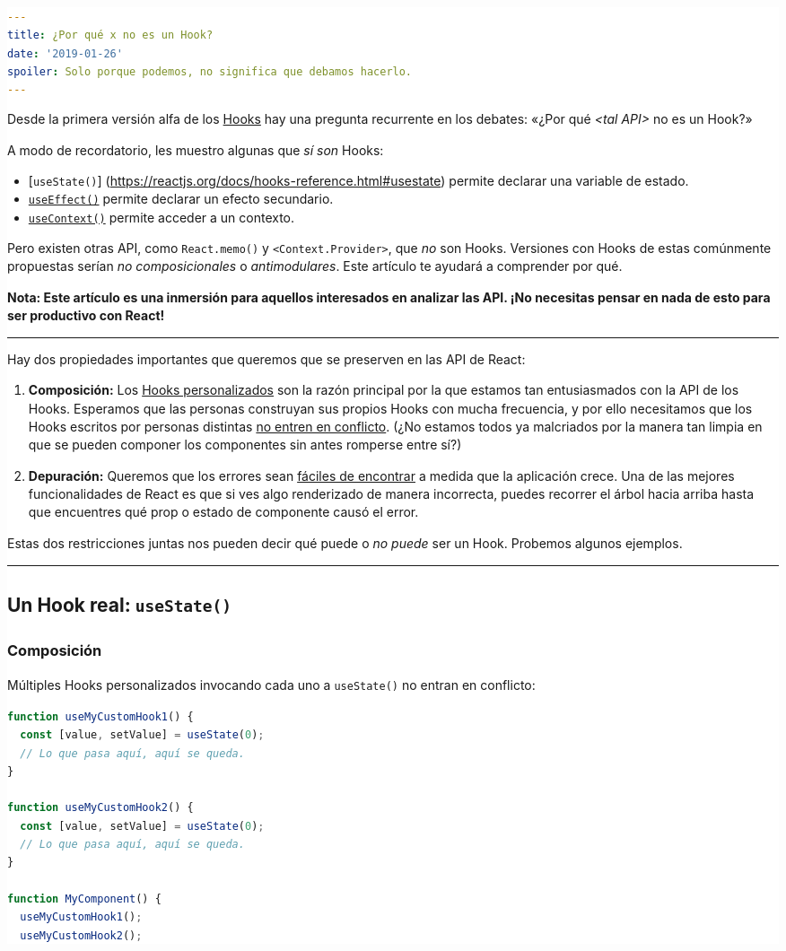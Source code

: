```yaml
---
title: ¿Por qué x no es un Hook?
date: '2019-01-26'
spoiler: Solo porque podemos, no significa que debamos hacerlo.
---
```


Desde la primera versión alfa de los [Hooks](https://reactjs.org/hooks) hay una pregunta recurrente en los debates: «¿Por qué *\<tal API\>* no es un Hook?»

A modo de recordatorio, les muestro algunas que *sí son* Hooks:

* [`useState()`] (https://reactjs.org/docs/hooks-reference.html#usestate) permite declarar una variable de estado.
* [`useEffect()`](https://reactjs.org/docs/hooks-reference.html#useeffect) permite declarar un efecto secundario.
* [`useContext()`](https://reactjs.org/docs/hooks-reference.html#usecontext) permite acceder a un contexto.

Pero existen otras API, como `React.memo()` y `<Context.Provider>`, que *no* son Hooks. Versiones con Hooks de estas comúnmente propuestas serían *no composicionales* o *antimodulares*. Este artículo te ayudará a comprender por qué.

**Nota: Este artículo es una inmersión para aquellos interesados en analizar las API. ¡No necesitas pensar en nada de esto para ser productivo con React!**

---

Hay dos propiedades importantes que queremos que se preserven en las API de React:

1. **Composición:** Los [Hooks personalizados](https://reactjs.org/docs/hooks-custom.html) son la razón principal por la que estamos tan entusiasmados con la API de los Hooks. Esperamos que las personas construyan sus propios Hooks con mucha frecuencia, y por ello necesitamos que los Hooks escritos por personas distintas [no entren en conflicto](/why-do-hooks-rely-on-call-order/#flaw-4-the-diamond-problem). (¿No estamos todos ya malcriados por la manera tan limpia en que se pueden componer los componentes sin antes romperse entre sí?)

2. **Depuración:** Queremos que los errores sean [fáciles de encontrar](/the-bug-o-notation/) a medida que la aplicación crece. Una de las mejores funcionalidades de React es que si ves algo renderizado de manera incorrecta, puedes recorrer el árbol hacia arriba hasta que encuentres qué prop o estado de componente causó el error.

Estas dos restricciones juntas nos pueden decir qué puede o *no puede* ser un Hook. Probemos algunos ejemplos.

---

##  Un Hook real: `useState()`

### Composición

Múltiples Hooks personalizados invocando cada uno a `useState()` no entran en conflicto:

```js
function useMyCustomHook1() {
  const [value, setValue] = useState(0);
  // Lo que pasa aquí, aquí se queda.
}

function useMyCustomHook2() {
  const [value, setValue] = useState(0);
  // Lo que pasa aquí, aquí se queda.
}

function MyComponent() {
  useMyCustomHook1();
  useMyCustomHook2();
```